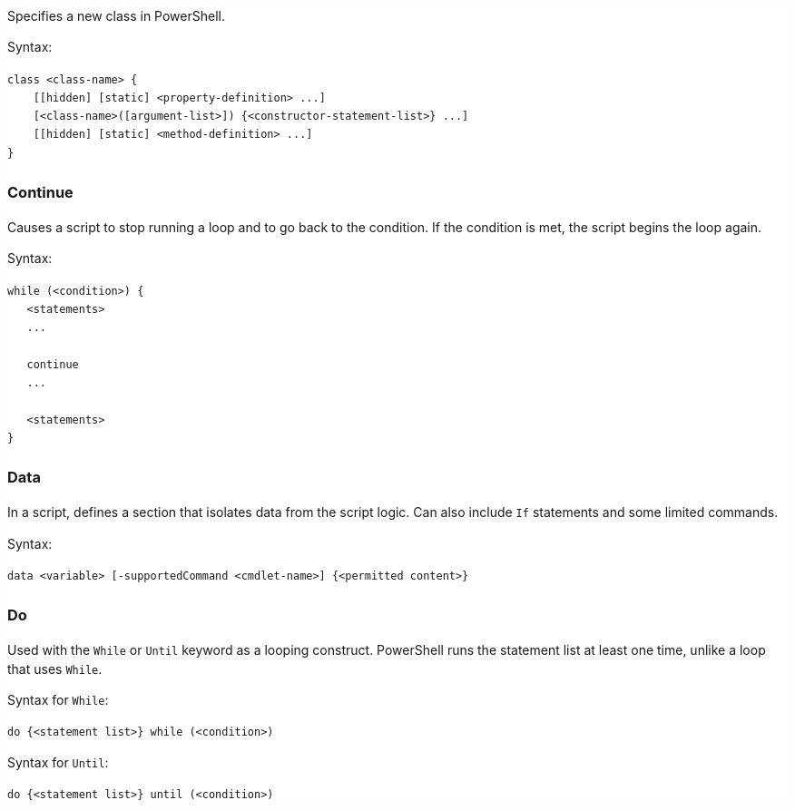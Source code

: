 Specifies a new class in PowerShell.

Syntax:

```Syntax
class <class-name> {
    [[hidden] [static] <property-definition> ...]
    [<class-name>([argument-list>]) {<constructor-statement-list>} ...]
    [[hidden] [static] <method-definition> ...]
}
```

### Continue

Causes a script to stop running a loop and to go back to the condition. If the
condition is met, the script begins the loop again.

Syntax:

```Syntax
while (<condition>) {
   <statements>
   ...

   continue
   ...

   <statements>
}
```

### Data

In a script, defines a section that isolates data from the script logic. Can
also include `If` statements and some limited commands.

Syntax:

```Syntax
data <variable> [-supportedCommand <cmdlet-name>] {<permitted content>}
```

### Do

Used with the `While` or `Until` keyword as a looping construct. PowerShell
runs the statement list at least one time, unlike a loop that uses `While`.

Syntax for `While`:

```Syntax
do {<statement list>} while (<condition>)
```

Syntax for `Until`:

```Syntax
do {<statement list>} until (<condition>)
```
